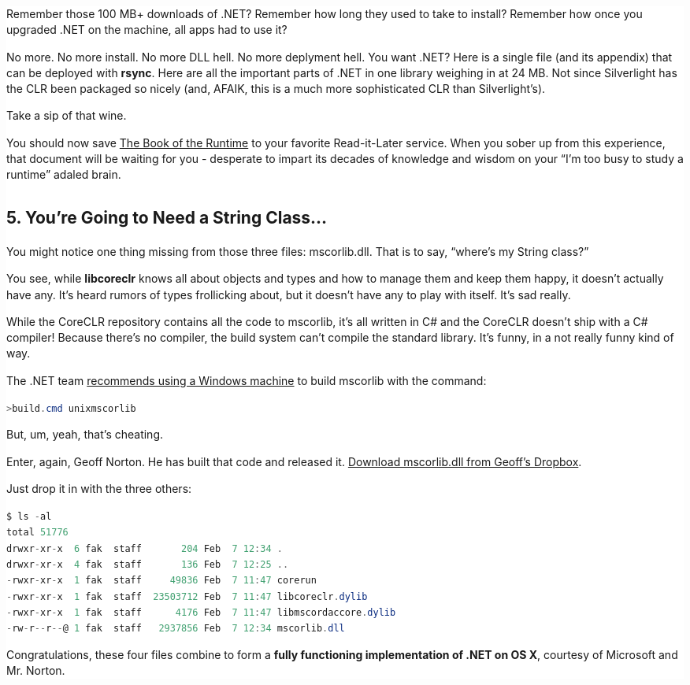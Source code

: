 Remember those 100 MB+ downloads of .NET? Remember how long they used to take to install? Remember how once you upgraded .NET on the machine, all apps had to use it?

No more. No more install. No more DLL hell. No more deplyment hell. You want .NET? Here is a single file (and its appendix) that can be deployed with **rsync**. Here are all the important parts of .NET in one library weighing in at 24 MB. Not since Silverlight has the CLR been packaged so nicely (and, AFAIK, this is a much more sophisticated CLR than Silverlight’s).

Take a sip of that wine.

You should now save [The Book of the Runtime](https://github.com/praeclarum/coreclr/blob/master/Documentation/intro-to-clr.md) to your favorite Read-it-Later service. When you sober up from this experience, that document will be waiting for you - desperate to impart its decades of knowledge and wisdom on your “I’m too busy to study a runtime” adaled brain.


## 5. You’re Going to Need a String Class…


You might notice one thing missing from those three files: mscorlib.dll. That is to say, “where’s my String class?”

You see, while **libcoreclr** knows all about objects and types and how to manage them and keep them happy, it doesn’t actually have any. It’s heard rumors of types frollicking about, but it doesn’t have any to play with itself. It’s sad really.

While the CoreCLR repository contains all the code to mscorlib, it’s all written in C# and the CoreCLR doesn’t ship with a C# compiler! Because there’s no compiler, the build system can’t compile the standard library. It’s funny, in a not really funny kind of way.

The .NET team [recommends using a Windows machine](https://github.com/dotnet/coreclr/wiki/Building-and-Running-CoreCLR-on-Linux) to build mscorlib with the command:

```csharp
>build.cmd unixmscorlib
```


But, um, yeah, that’s cheating.

Enter, again, Geoff Norton. He has built that code and released it. [Download mscorlib.dll from Geoff’s Dropbox](https://www.dropbox.com/s/zvl5tsj6peh12km/mscorlib.dll?dl=0).

Just drop it in with the three others:

```csharp
$ ls -al
total 51776
drwxr-xr-x  6 fak  staff       204 Feb  7 12:34 .
drwxr-xr-x  4 fak  staff       136 Feb  7 12:25 ..
-rwxr-xr-x  1 fak  staff     49836 Feb  7 11:47 corerun
-rwxr-xr-x  1 fak  staff  23503712 Feb  7 11:47 libcoreclr.dylib
-rwxr-xr-x  1 fak  staff      4176 Feb  7 11:47 libmscordaccore.dylib
-rw-r--r--@ 1 fak  staff   2937856 Feb  7 12:34 mscorlib.dll
```


Congratulations, these four files combine to form a **fully functioning implementation of .NET on OS X**, courtesy of Microsoft and Mr. Norton.
